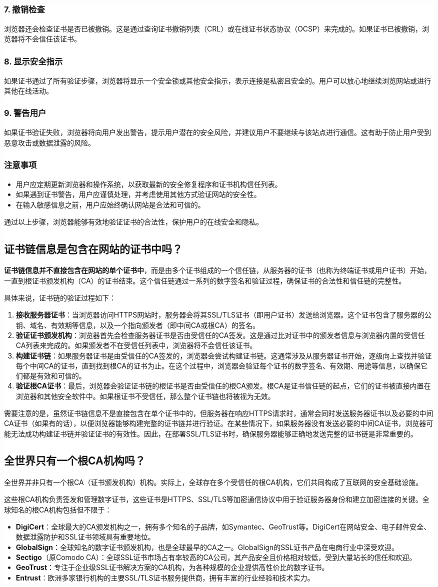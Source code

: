 ### 7. 撤销检查

浏览器还会检查证书是否已被撤销。这是通过查询证书撤销列表（CRL）或在线证书状态协议（OCSP）来完成的。如果证书已被撤销，浏览器将不会信任该证书。

### 8. 显示安全指示

如果证书通过了所有验证步骤，浏览器将显示一个安全锁或其他安全指示，表示连接是私密且安全的。用户可以放心地继续浏览网站或进行其他在线活动。

### 9. 警告用户

如果证书验证失败，浏览器将向用户发出警告，提示用户潜在的安全风险，并建议用户不要继续与该站点进行通信。这有助于防止用户受到恶意攻击或数据泄露的风险。

### 注意事项

- 用户应定期更新浏览器和操作系统，以获取最新的安全修复程序和证书机构信任列表。
- 如果遇到证书警告，用户应谨慎处理，并考虑使用其他方式验证网站的安全性。
- 在输入敏感信息之前，用户应始终确认网站是合法和可信的。

通过以上步骤，浏览器能够有效地验证证书的合法性，保护用户的在线安全和隐私。



## 证书链信息是包含在网站的证书中吗？

**证书链信息并不直接包含在网站的单个证书中**，而是由多个证书组成的一个信任链，从服务器的证书（也称为终端证书或用户证书）开始，一直到根证书颁发机构（CA）的证书结束。这个信任链通过一系列的数字签名和验证过程，确保证书的合法性和信任链的完整性。

具体来说，证书链的验证过程如下：

1. **接收服务器证书**：当浏览器访问HTTPS网站时，服务器会将其SSL/TLS证书（即用户证书）发送给浏览器。这个证书包含了服务器的公钥、域名、有效期等信息，以及一个指向颁发者（即中间CA或根CA）的签名。
2. **验证证书颁发机构**：浏览器首先会检查服务器证书是否由受信任的CA签发。这是通过比对证书中的颁发者信息与浏览器内置的受信任CA列表来完成的。如果颁发者不在受信任列表中，浏览器将不会信任该证书。
3. **构建证书链**：如果服务器证书是由受信任的CA签发的，浏览器会尝试构建证书链。这通常涉及从服务器证书开始，逐级向上查找并验证每个中间CA的证书，直到找到根CA的证书为止。在这个过程中，浏览器会验证每个证书的数字签名、有效期、用途等信息，以确保它们都是有效和可信的。
4. **验证根CA证书**：最后，浏览器会验证证书链的根证书是否由受信任的根CA颁发。根CA是证书信任链的起点，它们的证书被直接内置在浏览器和其他安全软件中。如果根证书不受信任，那么整个证书链也将被视为无效。

需要注意的是，虽然证书链信息不是直接包含在单个证书中的，但服务器在响应HTTPS请求时，通常会同时发送服务器证书以及必要的中间CA证书（如果有的话），以便浏览器能够构建完整的证书链并进行验证。在某些情况下，如果服务器没有发送必要的中间CA证书，浏览器可能无法成功构建证书链并验证证书的有效性。因此，在部署SSL/TLS证书时，确保服务器能够正确地发送完整的证书链是非常重要的。



## 全世界只有一个根CA机构吗？

全世界并非只有一个根CA（证书颁发机构）机构。实际上，全球存在多个受信任的根CA机构，它们共同构成了互联网的安全基础设施。

这些根CA机构负责签发和管理数字证书，这些证书是HTTPS、SSL/TLS等加密通信协议中用于验证服务器身份和建立加密连接的关键。全球知名的根CA机构包括但不限于：

- **DigiCert**：全球最大的CA颁发机构之一，拥有多个知名的子品牌，如Symantec、GeoTrust等。DigiCert在网站安全、电子邮件安全、数据泄露防护和SSL证书领域具有重要地位。
- **GlobalSign**：全球知名的数字证书颁发机构，也是全球最早的CA之一。GlobalSign的SSL证书产品在电商行业中深受欢迎。
- **Sectigo**（原Comodo CA）：全球SSL证书市场占有率较高的CA公司，其产品安全且价格相对较低，受到大量站长的信任和欢迎。
- **GeoTrust**：专注于企业级SSL证书解决方案的CA机构，为各种规模的企业提供高性价比的数字证书。
- **Entrust**：欧洲多家银行机构的主要SSL/TLS证书服务提供商，拥有丰富的行业经验和技术实力。
